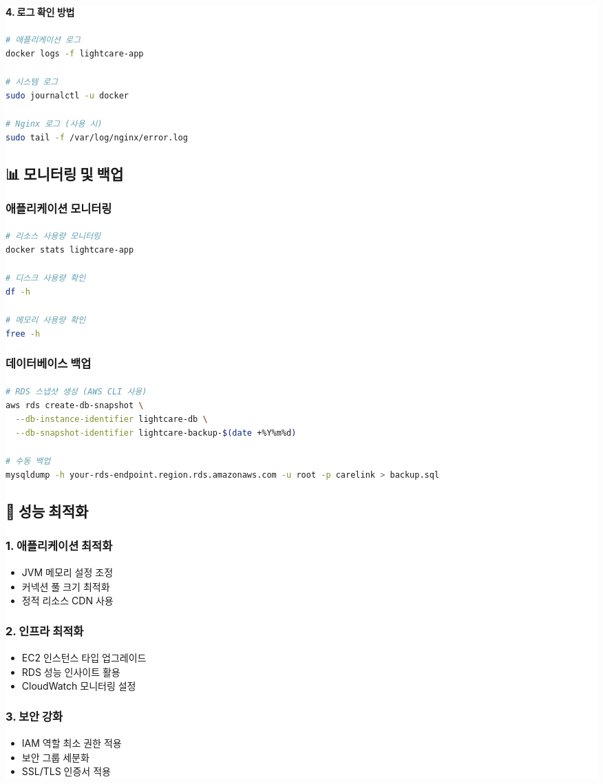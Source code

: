 #### 4. 로그 확인 방법
```bash
# 애플리케이션 로그
docker logs -f lightcare-app

# 시스템 로그
sudo journalctl -u docker

# Nginx 로그 (사용 시)
sudo tail -f /var/log/nginx/error.log
```

## 📊 모니터링 및 백업

### 애플리케이션 모니터링
```bash
# 리소스 사용량 모니터링
docker stats lightcare-app

# 디스크 사용량 확인
df -h

# 메모리 사용량 확인
free -h
```

### 데이터베이스 백업
```bash
# RDS 스냅샷 생성 (AWS CLI 사용)
aws rds create-db-snapshot \
  --db-instance-identifier lightcare-db \
  --db-snapshot-identifier lightcare-backup-$(date +%Y%m%d)

# 수동 백업
mysqldump -h your-rds-endpoint.region.rds.amazonaws.com -u root -p carelink > backup.sql
```

## 🚀 성능 최적화

### 1. 애플리케이션 최적화
- JVM 메모리 설정 조정
- 커넥션 풀 크기 최적화
- 정적 리소스 CDN 사용

### 2. 인프라 최적화
- EC2 인스턴스 타입 업그레이드
- RDS 성능 인사이트 활용
- CloudWatch 모니터링 설정

### 3. 보안 강화
- IAM 역할 최소 권한 적용
- 보안 그룹 세분화
- SSL/TLS 인증서 적용
